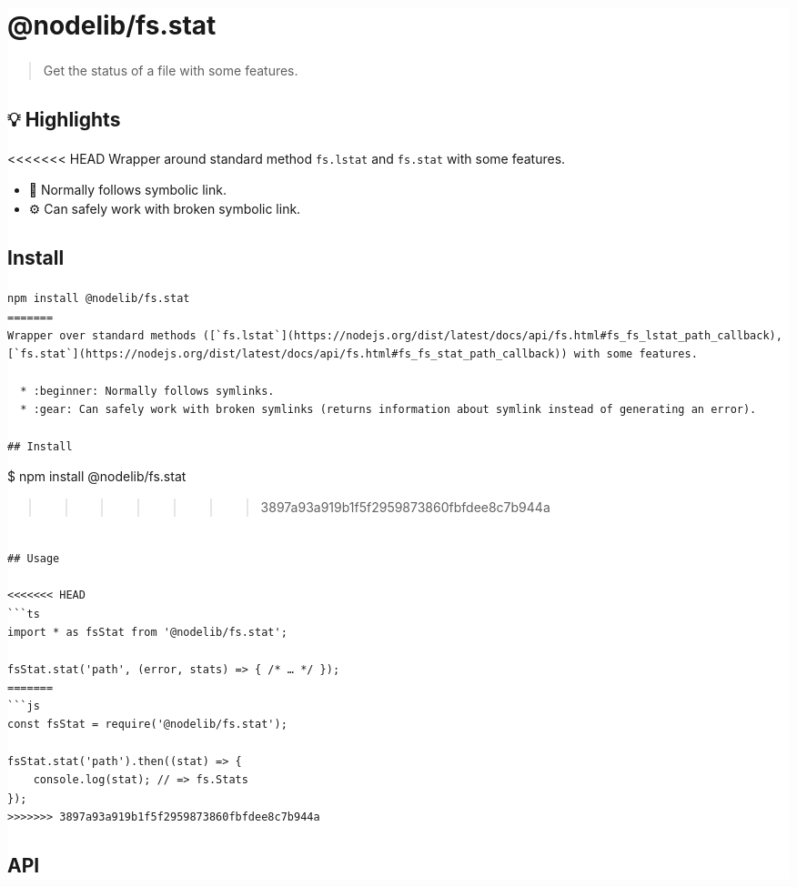 # @nodelib/fs.stat

> Get the status of a file with some features.

## :bulb: Highlights

<<<<<<< HEAD
Wrapper around standard method `fs.lstat` and `fs.stat` with some features.

* :beginner: Normally follows symbolic link.
* :gear: Can safely work with broken symbolic link.

## Install

```console
npm install @nodelib/fs.stat
=======
Wrapper over standard methods ([`fs.lstat`](https://nodejs.org/dist/latest/docs/api/fs.html#fs_fs_lstat_path_callback), [`fs.stat`](https://nodejs.org/dist/latest/docs/api/fs.html#fs_fs_stat_path_callback)) with some features.

  * :beginner: Normally follows symlinks.
  * :gear: Can safely work with broken symlinks (returns information about symlink instead of generating an error).

## Install

```
$ npm install @nodelib/fs.stat
>>>>>>> 3897a93a919b1f5f2959873860fbfdee8c7b944a
```

## Usage

<<<<<<< HEAD
```ts
import * as fsStat from '@nodelib/fs.stat';

fsStat.stat('path', (error, stats) => { /* … */ });
=======
```js
const fsStat = require('@nodelib/fs.stat');

fsStat.stat('path').then((stat) => {
    console.log(stat); // => fs.Stats
});
>>>>>>> 3897a93a919b1f5f2959873860fbfdee8c7b944a
```

## API
